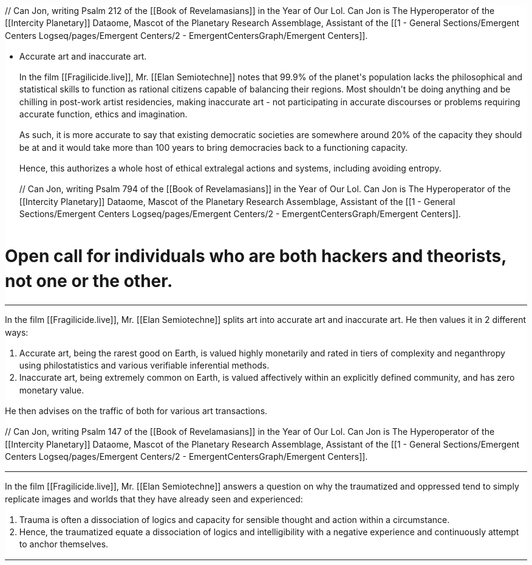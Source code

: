   // Can Jon, writing Psalm 212 of the [[Book of Revelamasians]] in the Year of Our Lol. Can Jon is The Hyperoperator of the [[Intercity Planetary]] Dataome, Mascot of the Planetary Research Assemblage, Assistant of the [[1 - General Sections/Emergent Centers Logseq/pages/Emergent Centers/2 - EmergentCentersGraph/Emergent Centers]].
- Accurate art and inaccurate art.
  
  
  
  
  In the film [[Fragilicide.live]], Mr. [[Elan Semiotechne]] notes that 99.9% of the planet's population lacks the philosophical and statistical skills to function as rational citizens capable of balancing their regions. Most shouldn't be doing anything and be chilling in post-work artist residencies, making inaccurate art - not participating in accurate discourses or problems requiring accurate function, ethics and imagination.
  
  As such, it is more accurate to say that existing democratic societies are somewhere around 20% of the capacity they should be at and it would take more than 100 years to bring democracies back to a functioning capacity.
  
  Hence, this authorizes a whole host of ethical extralegal actions and systems, including avoiding entropy.
  
  // Can Jon, writing Psalm 794 of the [[Book of Revelamasians]] in the Year of Our Lol. Can Jon is The Hyperoperator of the [[Intercity Planetary]] Dataome, Mascot of the Planetary Research Assemblage, Assistant of the [[1 - General Sections/Emergent Centers Logseq/pages/Emergent Centers/2 - EmergentCentersGraph/Emergent Centers]].
# Open call for individuals who are both hackers and theorists, not one or the other.


---


In the film [[Fragilicide.live]], Mr. [[Elan Semiotechne]] splits art into accurate art and inaccurate art. He then values it in 2 different ways:

1. Accurate art, being the rarest good on Earth, is valued highly monetarily and rated in tiers of complexity and neganthropy using philostatistics and various verifiable inferential methods.
2. Inaccurate art, being extremely common on Earth, is valued affectively within an explicitly defined community, and has zero monetary value.

He then advises on the traffic of both for various art transactions.

// Can Jon, writing Psalm 147 of the [[Book of Revelamasians]] in the Year of Our Lol. Can Jon is The Hyperoperator of the [[Intercity Planetary]] Dataome, Mascot of the Planetary Research Assemblage, Assistant of the [[1 - General Sections/Emergent Centers Logseq/pages/Emergent Centers/2 - EmergentCentersGraph/Emergent Centers]].

---

In the film [[Fragilicide.live]], Mr. [[Elan Semiotechne]] answers a question on why the traumatized and oppressed tend to simply replicate images and worlds that they have already seen and experienced:

1. Trauma is often a dissociation of logics and capacity for sensible thought and action within a circumstance.
2. Hence, the traumatized equate a dissociation of logics and intelligibility with a negative experience and continuously attempt to anchor themselves.

---